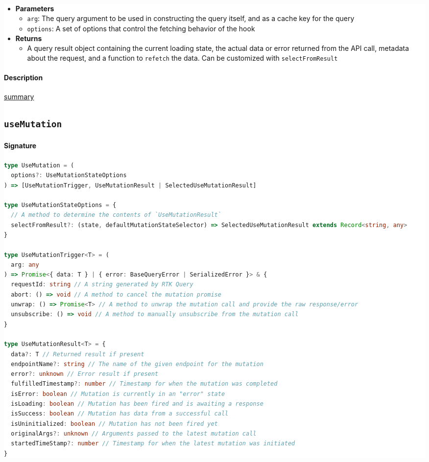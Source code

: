 - **Parameters**
  - `arg`: The query argument to be used in constructing the query itself, and as a cache key for the query
  - `options`: A set of options that control the fetching behavior of the hook
- **Returns**
  - A query result object containing the current loading state, the actual data or error returned from the API call, metadata about the request, and a function to `refetch` the data. Can be customized with `selectFromResult`

#### Description

[summary](docblock://query/react/buildHooks.ts?token=UseQuery)

## `useMutation`

#### Signature

```ts
type UseMutation = (
  options?: UseMutationStateOptions
) => [UseMutationTrigger, UseMutationResult | SelectedUseMutationResult]

type UseMutationStateOptions = {
  // A method to determine the contents of `UseMutationResult`
  selectFromResult?: (state, defaultMutationStateSelector) => SelectedUseMutationResult extends Record<string, any>
}

type UseMutationTrigger<T> = (
  arg: any
) => Promise<{ data: T } | { error: BaseQueryError | SerializedError }> & {
  requestId: string // A string generated by RTK Query
  abort: () => void // A method to cancel the mutation promise
  unwrap: () => Promise<T> // A method to unwrap the mutation call and provide the raw response/error
  unsubscribe: () => void // A method to manually unsubscribe from the mutation call
}

type UseMutationResult<T> = {
  data?: T // Returned result if present
  endpointName?: string // The name of the given endpoint for the mutation
  error?: unknown // Error result if present
  fulfilledTimestamp?: number // Timestamp for when the mutation was completed
  isError: boolean // Mutation is currently in an "error" state
  isLoading: boolean // Mutation has been fired and is awaiting a response
  isSuccess: boolean // Mutation has data from a successful call
  isUninitialized: boolean // Mutation has not been fired yet
  originalArgs?: unknown // Arguments passed to the latest mutation call
  startedTimeStamp?: number // Timestamp for when the latest mutation was initiated
}
```
